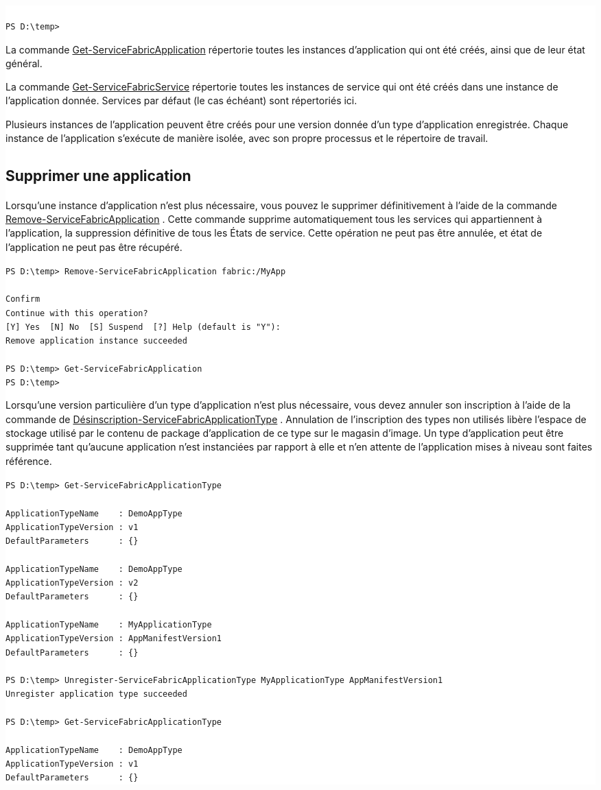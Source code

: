 ~~~

PS D:\temp>
~~~

La commande [Get-ServiceFabricApplication](https://msdn.microsoft.com/library/mt163515.aspx) répertorie toutes les instances d’application qui ont été créés, ainsi que de leur état général.

La commande [Get-ServiceFabricService](https://msdn.microsoft.com/library/mt125889.aspx) répertorie toutes les instances de service qui ont été créés dans une instance de l’application donnée. Services par défaut (le cas échéant) sont répertoriés ici.

Plusieurs instances de l’application peuvent être créés pour une version donnée d’un type d’application enregistrée. Chaque instance de l’application s’exécute de manière isolée, avec son propre processus et le répertoire de travail.

## <a name="remove-an-application"></a>Supprimer une application

Lorsqu’une instance d’application n’est plus nécessaire, vous pouvez le supprimer définitivement à l’aide de la commande [Remove-ServiceFabricApplication](https://msdn.microsoft.com/library/mt125914.aspx) . Cette commande supprime automatiquement tous les services qui appartiennent à l’application, la suppression définitive de tous les États de service. Cette opération ne peut pas être annulée, et état de l’application ne peut pas être récupéré.

~~~
PS D:\temp> Remove-ServiceFabricApplication fabric:/MyApp

Confirm
Continue with this operation?
[Y] Yes  [N] No  [S] Suspend  [?] Help (default is "Y"):
Remove application instance succeeded

PS D:\temp> Get-ServiceFabricApplication
PS D:\temp>
~~~

Lorsqu’une version particulière d’un type d’application n’est plus nécessaire, vous devez annuler son inscription à l’aide de la commande de [Désinscription-ServiceFabricApplicationType](https://msdn.microsoft.com/library/mt125885.aspx) . Annulation de l’inscription des types non utilisés libère l’espace de stockage utilisé par le contenu de package d’application de ce type sur le magasin d’image. Un type d’application peut être supprimée tant qu’aucune application n’est instanciées par rapport à elle et n’en attente de l’application mises à niveau sont faites référence.

~~~
PS D:\temp> Get-ServiceFabricApplicationType

ApplicationTypeName    : DemoAppType
ApplicationTypeVersion : v1
DefaultParameters      : {}

ApplicationTypeName    : DemoAppType
ApplicationTypeVersion : v2
DefaultParameters      : {}

ApplicationTypeName    : MyApplicationType
ApplicationTypeVersion : AppManifestVersion1
DefaultParameters      : {}

PS D:\temp> Unregister-ServiceFabricApplicationType MyApplicationType AppManifestVersion1
Unregister application type succeeded

PS D:\temp> Get-ServiceFabricApplicationType

ApplicationTypeName    : DemoAppType
ApplicationTypeVersion : v1
DefaultParameters      : {}
~~~

[10]: service-fabric-application-model.md
[11]: service-fabric-application-upgrade.md